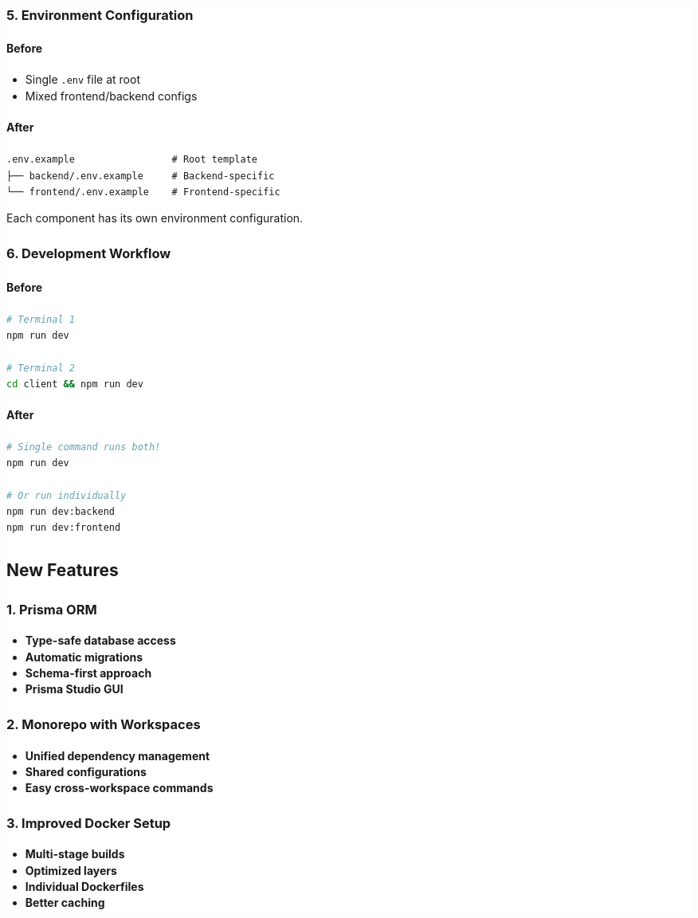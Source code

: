 ### 5. Environment Configuration

#### Before
- Single `.env` file at root
- Mixed frontend/backend configs

#### After
```
.env.example                 # Root template
├── backend/.env.example     # Backend-specific
└── frontend/.env.example    # Frontend-specific
```

Each component has its own environment configuration.

### 6. Development Workflow

#### Before
```bash
# Terminal 1
npm run dev

# Terminal 2
cd client && npm run dev
```

#### After
```bash
# Single command runs both!
npm run dev

# Or run individually
npm run dev:backend
npm run dev:frontend
```

## New Features

### 1. Prisma ORM
- **Type-safe database access**
- **Automatic migrations**
- **Schema-first approach**
- **Prisma Studio GUI**

### 2. Monorepo with Workspaces
- **Unified dependency management**
- **Shared configurations**
- **Easy cross-workspace commands**

### 3. Improved Docker Setup
- **Multi-stage builds**
- **Optimized layers**
- **Individual Dockerfiles**
- **Better caching**
